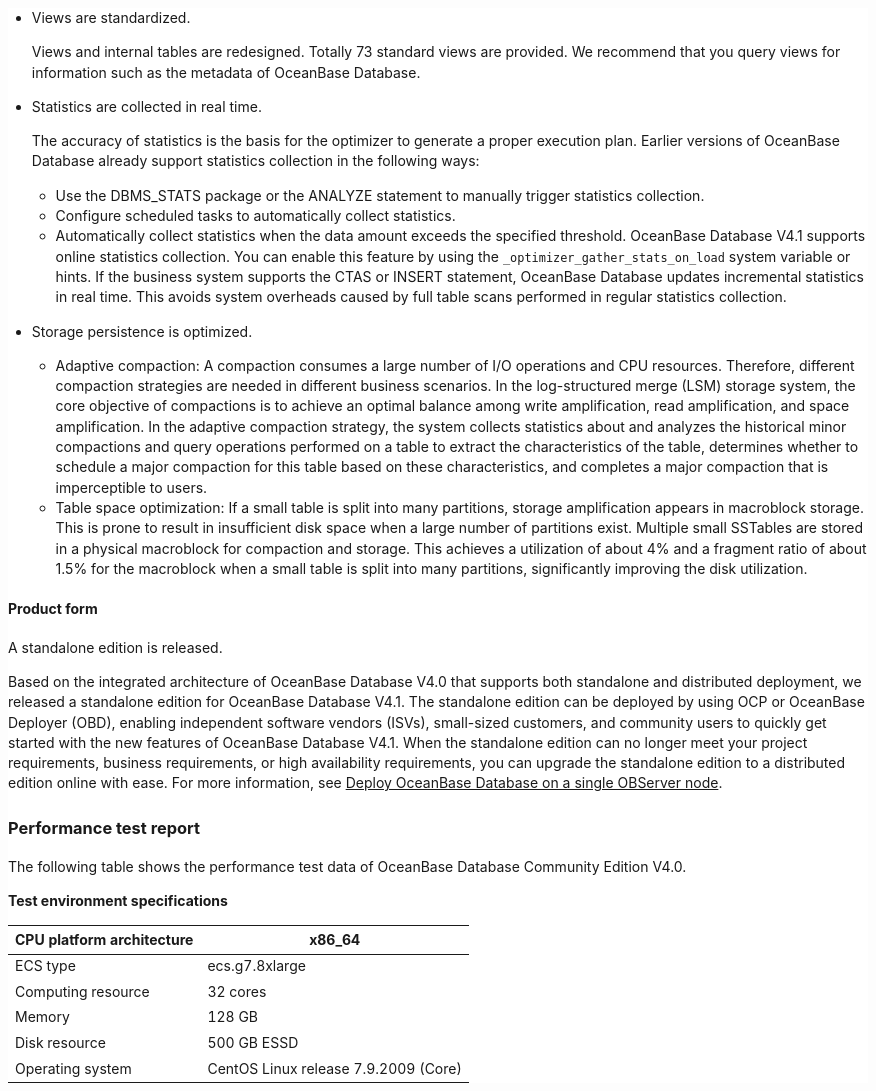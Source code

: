 * Views are standardized.

   Views and internal tables are redesigned. Totally 73 standard views are provided. We recommend that you query views for information such as the metadata of OceanBase Database.

* Statistics are collected in real time.

   The accuracy of statistics is the basis for the optimizer to generate a proper execution plan. Earlier versions of OceanBase Database already support statistics collection in the following ways:
   * Use the DBMS_STATS package or the ANALYZE statement to manually trigger statistics collection.
   * Configure scheduled tasks to automatically collect statistics.
   * Automatically collect statistics when the data amount exceeds the specified threshold.
   OceanBase Database V4.1 supports online statistics collection. You can enable this feature by using the `_optimizer_gather_stats_on_load` system variable or hints. If the business system supports the CTAS or INSERT statement, OceanBase Database updates incremental statistics in real time. This avoids system overheads caused by full table scans performed in regular statistics collection.

* Storage persistence is optimized.

   * Adaptive compaction: A compaction consumes a large number of I/O operations and CPU resources. Therefore, different compaction strategies are needed in different business scenarios. In the log-structured merge (LSM) storage system, the core objective of compactions is to achieve an optimal balance among write amplification, read amplification, and space amplification. In the adaptive compaction strategy, the system collects statistics about and analyzes the historical minor compactions and query operations performed on a table to extract the characteristics of the table, determines whether to schedule a major compaction for this table based on these characteristics, and completes a major compaction that is imperceptible to users.
   * Table space optimization: If a small table is split into many partitions, storage amplification appears in macroblock storage. This is prone to result in insufficient disk space when a large number of partitions exist. Multiple small SSTables are stored in a physical macroblock for compaction and storage. This achieves a utilization of about 4% and a fragment ratio of about 1.5% for the macroblock when a small table is split into many partitions, significantly improving the disk utilization.

#### Product form

A standalone edition is released.

Based on the integrated architecture of OceanBase Database V4.0 that supports both standalone and distributed deployment, we released a standalone edition for OceanBase Database V4.1. The standalone edition can be deployed by using OCP or OceanBase Deployer (OBD), enabling independent software vendors (ISVs), small-sized customers, and community users to quickly get started with the new features of OceanBase Database V4.1. When the standalone edition can no longer meet your project requirements, business requirements, or high availability requirements, you can upgrade the standalone edition to a distributed edition online with ease. For more information, see [Deploy OceanBase Database on a single OBServer node](../../../4.deploy/3.deploy-oceanbase-database-enterprise/4.command-line-deployment/3.deploy-the-oceanbase-cluster-command-line/1.stand-alone-deployment-of-oceanbase-database.md).

### Performance test report

The following table shows the performance test data of OceanBase Database Community Edition V4.0.

**Test environment specifications**

| CPU platform architecture | x86_64 |
| ------ | ------ |
| ECS type | ecs.g7.8xlarge |
| Computing resource | 32 cores |
| Memory | 128 GB |
| Disk resource | 500 GB ESSD |
| Operating system | CentOS Linux release 7.9.2009 (Core) |
